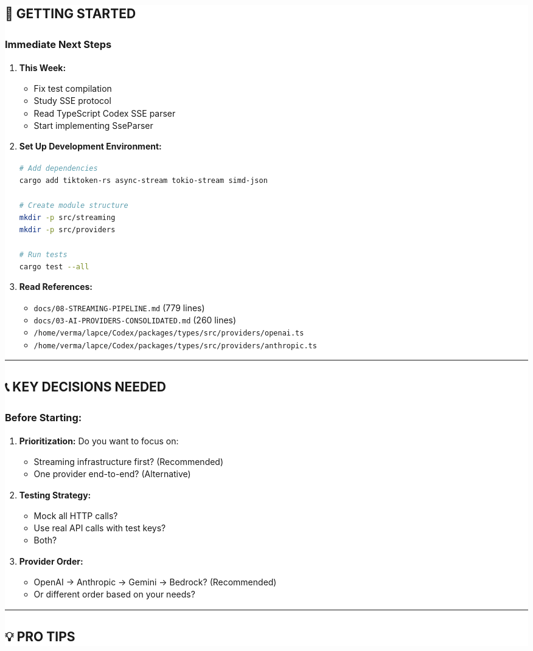 
## 🚀 GETTING STARTED

### Immediate Next Steps

1. **This Week:**
   - Fix test compilation
   - Study SSE protocol
   - Read TypeScript Codex SSE parser
   - Start implementing SseParser

2. **Set Up Development Environment:**
   ```bash
   # Add dependencies
   cargo add tiktoken-rs async-stream tokio-stream simd-json
   
   # Create module structure
   mkdir -p src/streaming
   mkdir -p src/providers
   
   # Run tests
   cargo test --all
   ```

3. **Read References:**
   - `docs/08-STREAMING-PIPELINE.md` (779 lines)
   - `docs/03-AI-PROVIDERS-CONSOLIDATED.md` (260 lines)
   - `/home/verma/lapce/Codex/packages/types/src/providers/openai.ts`
   - `/home/verma/lapce/Codex/packages/types/src/providers/anthropic.ts`

---

## 📞 KEY DECISIONS NEEDED

### Before Starting:

1. **Prioritization:** Do you want to focus on:
   - Streaming infrastructure first? (Recommended)
   - One provider end-to-end? (Alternative)

2. **Testing Strategy:**
   - Mock all HTTP calls?
   - Use real API calls with test keys?
   - Both?

3. **Provider Order:**
   - OpenAI → Anthropic → Gemini → Bedrock? (Recommended)
   - Or different order based on your needs?

---

## 💡 PRO TIPS
